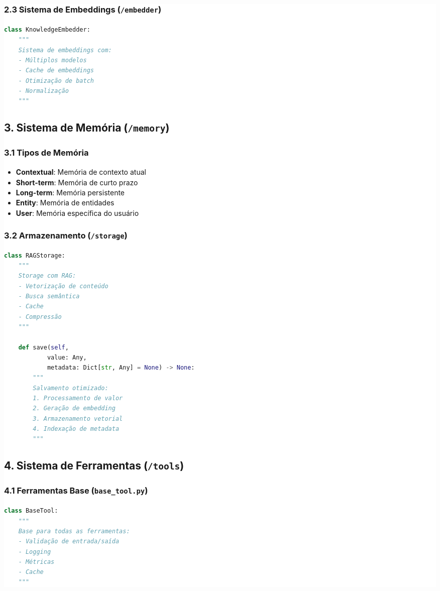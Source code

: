 ### 2.3 Sistema de Embeddings (`/embedder`)
```python
class KnowledgeEmbedder:
    """
    Sistema de embeddings com:
    - Múltiplos modelos
    - Cache de embeddings
    - Otimização de batch
    - Normalização
    """
```

## 3. Sistema de Memória (`/memory`)

### 3.1 Tipos de Memória
- **Contextual**: Memória de contexto atual
- **Short-term**: Memória de curto prazo
- **Long-term**: Memória persistente
- **Entity**: Memória de entidades
- **User**: Memória específica do usuário

### 3.2 Armazenamento (`/storage`)
```python
class RAGStorage:
    """
    Storage com RAG:
    - Vetorização de conteúdo
    - Busca semântica
    - Cache
    - Compressão
    """
    
    def save(self,
            value: Any,
            metadata: Dict[str, Any] = None) -> None:
        """
        Salvamento otimizado:
        1. Processamento de valor
        2. Geração de embedding
        3. Armazenamento vetorial
        4. Indexação de metadata
        """
```

## 4. Sistema de Ferramentas (`/tools`)

### 4.1 Ferramentas Base (`base_tool.py`)
```python
class BaseTool:
    """
    Base para todas as ferramentas:
    - Validação de entrada/saída
    - Logging
    - Métricas
    - Cache
    """
```
